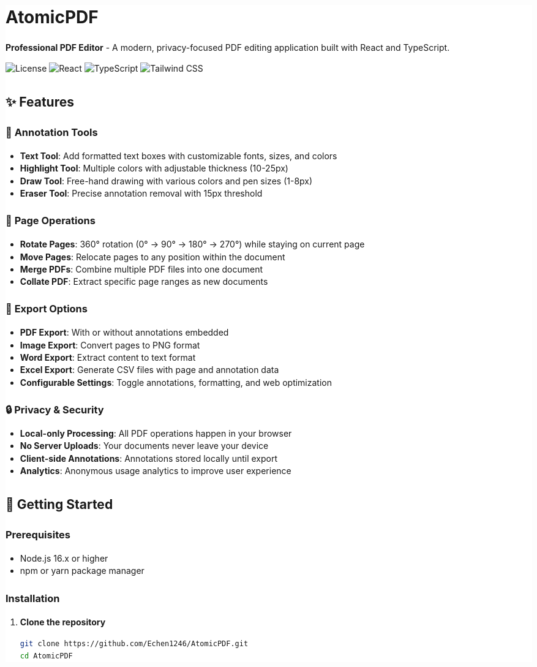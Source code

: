 # AtomicPDF

**Professional PDF Editor** - A modern, privacy-focused PDF editing application built with React and TypeScript.

![License](https://img.shields.io/badge/license-MIT-blue.svg)
![React](https://img.shields.io/badge/React-18.3.1-blue.svg)
![TypeScript](https://img.shields.io/badge/TypeScript-4.9.5-blue.svg)
![Tailwind CSS](https://img.shields.io/badge/Tailwind_CSS-3.4.0-blue.svg)

## ✨ Features

### 📝 **Annotation Tools**
- **Text Tool**: Add formatted text boxes with customizable fonts, sizes, and colors
- **Highlight Tool**: Multiple colors with adjustable thickness (10-25px)
- **Draw Tool**: Free-hand drawing with various colors and pen sizes (1-8px)
- **Eraser Tool**: Precise annotation removal with 15px threshold

### 📄 **Page Operations**
- **Rotate Pages**: 360° rotation (0° → 90° → 180° → 270°) while staying on current page
- **Move Pages**: Relocate pages to any position within the document
- **Merge PDFs**: Combine multiple PDF files into one document
- **Collate PDF**: Extract specific page ranges as new documents

### 💾 **Export Options**
- **PDF Export**: With or without annotations embedded
- **Image Export**: Convert pages to PNG format
- **Word Export**: Extract content to text format
- **Excel Export**: Generate CSV files with page and annotation data
- **Configurable Settings**: Toggle annotations, formatting, and web optimization

### 🔒 **Privacy & Security**
- **Local-only Processing**: All PDF operations happen in your browser
- **No Server Uploads**: Your documents never leave your device
- **Client-side Annotations**: Annotations stored locally until export
- **Analytics**: Anonymous usage analytics to improve user experience

## 🚀 Getting Started

### Prerequisites
- Node.js 16.x or higher
- npm or yarn package manager

### Installation

1. **Clone the repository**
   ```bash
   git clone https://github.com/Echen1246/AtomicPDF.git
   cd AtomicPDF
   ```
